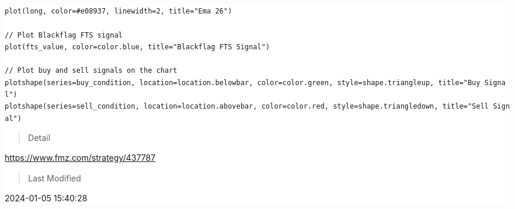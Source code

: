 ``` pinescript
plot(long, color=#e08937, linewidth=2, title="Ema 26")

// Plot Blackflag FTS signal
plot(fts_value, color=color.blue, title="Blackflag FTS Signal")

// Plot buy and sell signals on the chart
plotshape(series=buy_condition, location=location.belowbar, color=color.green, style=shape.triangleup, title="Buy Signal")
plotshape(series=sell_condition, location=location.abovebar, color=color.red, style=shape.triangledown, title="Sell Signal")
```

> Detail

https://www.fmz.com/strategy/437787

> Last Modified

2024-01-05 15:40:28
